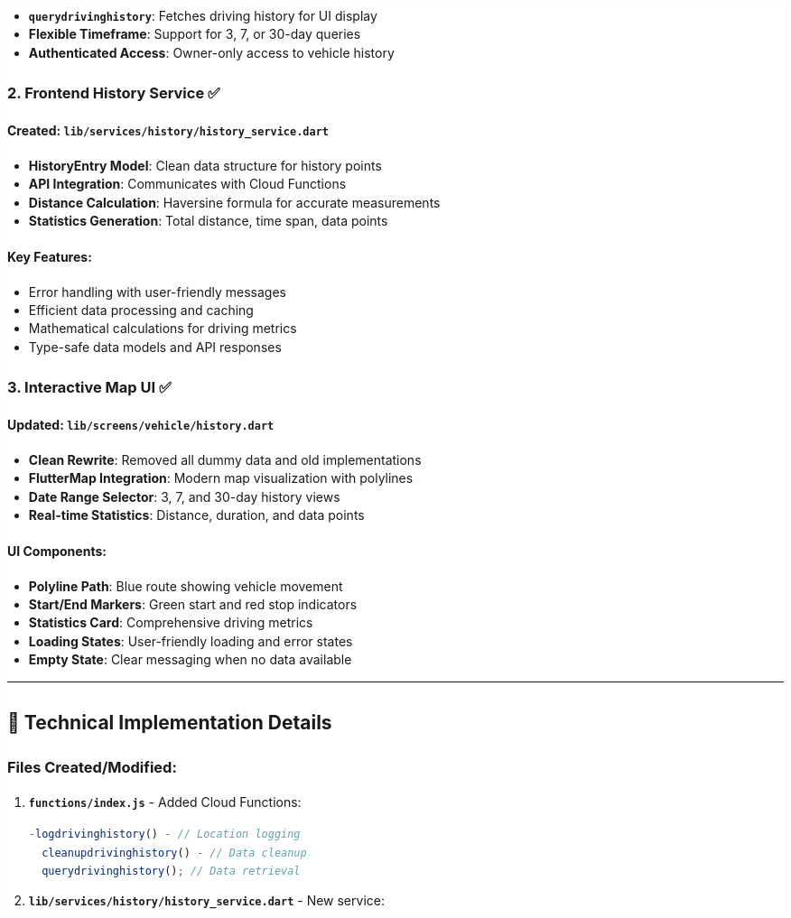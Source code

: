 - **`querydrivinghistory`**: Fetches driving history for UI display
- **Flexible Timeframe**: Support for 3, 7, or 30-day queries
- **Authenticated Access**: Owner-only access to vehicle history

### **2. Frontend History Service ✅**

#### **Created: `lib/services/history/history_service.dart`**

- **HistoryEntry Model**: Clean data structure for history points
- **API Integration**: Communicates with Cloud Functions
- **Distance Calculation**: Haversine formula for accurate measurements
- **Statistics Generation**: Total distance, time span, data points

#### **Key Features:**

- Error handling with user-friendly messages
- Efficient data processing and caching
- Mathematical calculations for driving metrics
- Type-safe data models and API responses

### **3. Interactive Map UI ✅**

#### **Updated: `lib/screens/vehicle/history.dart`**

- **Clean Rewrite**: Removed all dummy data and old implementations
- **FlutterMap Integration**: Modern map visualization with polylines
- **Date Range Selector**: 3, 7, and 30-day history views
- **Real-time Statistics**: Distance, duration, and data points

#### **UI Components:**

- **Polyline Path**: Blue route showing vehicle movement
- **Start/End Markers**: Green start and red stop indicators
- **Statistics Card**: Comprehensive driving metrics
- **Loading States**: User-friendly loading and error states
- **Empty State**: Clear messaging when no data available

---

## 🔧 **Technical Implementation Details**

### **Files Created/Modified:**

1. **`functions/index.js`** - Added Cloud Functions:

   ```javascript
   -logdrivinghistory() - // Location logging
     cleanupdrivinghistory() - // Data cleanup
     querydrivinghistory(); // Data retrieval
   ```

2. **`lib/services/history/history_service.dart`** - New service:
